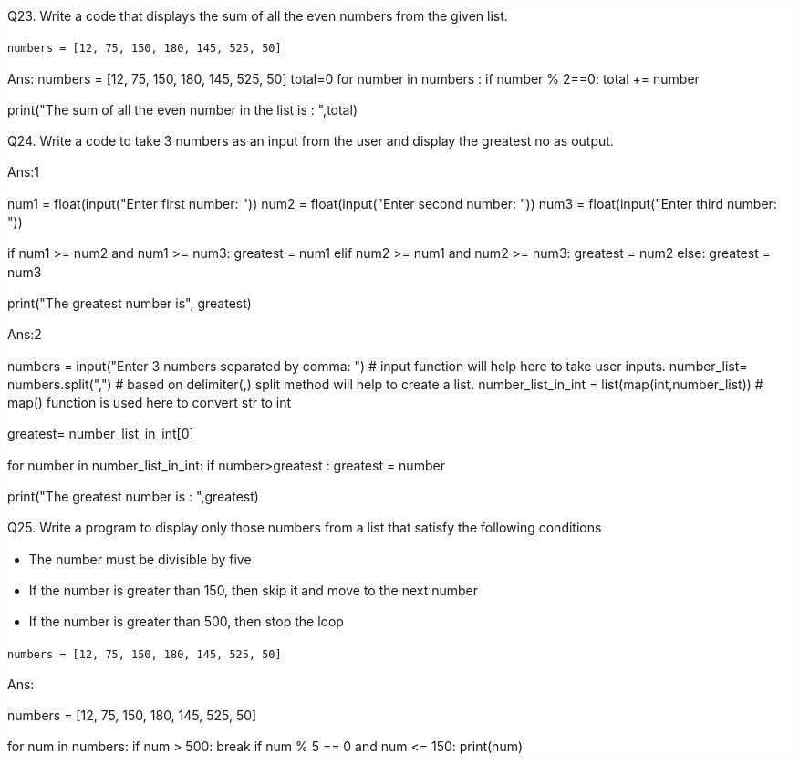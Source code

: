 Q23. Write a code that displays the sum of all the even numbers from the given list.
```
numbers = [12, 75, 150, 180, 145, 525, 50]
```
Ans: 
numbers = [12, 75, 150, 180, 145, 525, 50]
total=0
for number in numbers :
    if number % 2==0:
        total += number

print("The sum of all the even number in the list is : ",total)

Q24. Write a code to take 3 numbers as an input from the user and display the greatest no as output.

Ans:1

num1 = float(input("Enter first number: "))
num2 = float(input("Enter second number: "))
num3 = float(input("Enter third number: "))

if num1 >= num2 and num1 >= num3:
    greatest = num1
elif num2 >= num1 and num2 >= num3:
    greatest = num2
else:
    greatest = num3

print("The greatest number is", greatest)

Ans:2 

numbers = input("Enter 3 numbers separated by comma: ") # input function will help here to take user inputs.
number_list= numbers.split(",") # based on delimiter(,) split method will help to create a list.
number_list_in_int = list(map(int,number_list)) # map() function is used here to convert str to int

greatest= number_list_in_int[0]

for number in number_list_in_int:
    if number>greatest :
        greatest = number

print("The greatest number is : ",greatest)


Q25. Write a program to display only those numbers from a list that satisfy the following conditions

- The number must be divisible by five

- If the number is greater than 150, then skip it and move to the next number

- If the number is greater than 500, then stop the loop
```
numbers = [12, 75, 150, 180, 145, 525, 50]
```
Ans:

numbers = [12, 75, 150, 180, 145, 525, 50]

for num in numbers:
    if num > 500:
        break 
    if num % 5 == 0 and num <= 150:
        print(num)